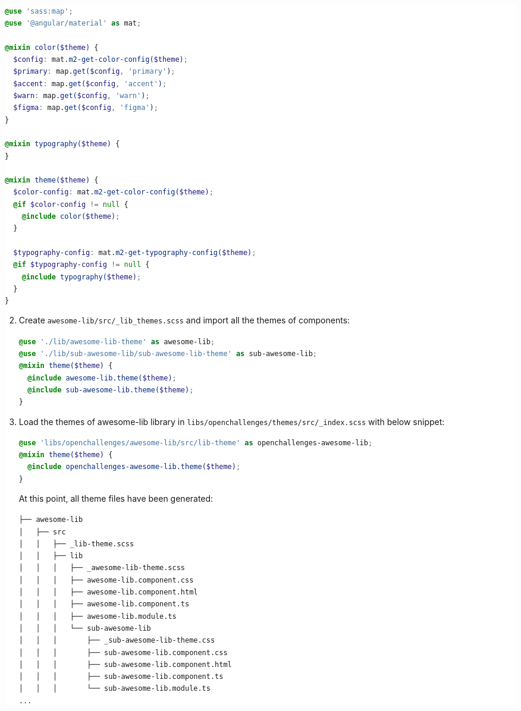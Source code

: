    ```scss
   @use 'sass:map';
   @use '@angular/material' as mat;

   @mixin color($theme) {
     $config: mat.m2-get-color-config($theme);
     $primary: map.get($config, 'primary');
     $accent: map.get($config, 'accent');
     $warn: map.get($config, 'warn');
     $figma: map.get($config, 'figma');
   }

   @mixin typography($theme) {
   }

   @mixin theme($theme) {
     $color-config: mat.m2-get-color-config($theme);
     @if $color-config != null {
       @include color($theme);
     }

     $typography-config: mat.m2-get-typography-config($theme);
     @if $typography-config != null {
       @include typography($theme);
     }
   }
   ```

2. Create `awesome-lib/src/_lib_themes.scss` and import all the themes of components:

   ```scss
   @use './lib/awesome-lib-theme' as awesome-lib;
   @use './lib/sub-awesome-lib/sub-awesome-lib-theme' as sub-awesome-lib;
   @mixin theme($theme) {
     @include awesome-lib.theme($theme);
     @include sub-awesome-lib.theme($theme);
   }
   ```

3. Load the themes of awesome-lib library in `libs/openchallenges/themes/src/_index.scss` with below snippet:

   ```scss
   @use 'libs/openchallenges/awesome-lib/src/lib-theme' as openchallenges-awesome-lib;
   @mixin theme($theme) {
     @include openchallenges-awesome-lib.theme($theme);
   }
   ```

   At this point, all theme files have been generated:

   ```
   ├── awesome-lib
   │   ├── src
   │   │   ├── _lib-theme.scss
   │   │   ├── lib
   │   │   │   ├── _awesome-lib-theme.scss
   │   │   │   ├── awesome-lib.component.css
   │   │   │   ├── awesome-lib.component.html
   │   │   │   ├── awesome-lib.component.ts
   │   │   │   ├── awesome-lib.module.ts
   │   │   │   └── sub-awesome-lib
   │   │   │       ├── _sub-awesome-lib-theme.css
   │   │   │       ├── sub-awesome-lib.component.css
   │   │   │       ├── sub-awesome-lib.component.html
   │   │   │       ├── sub-awesome-lib.component.ts
   │   │   │       └── sub-awesome-lib.module.ts
   ...
   ```
